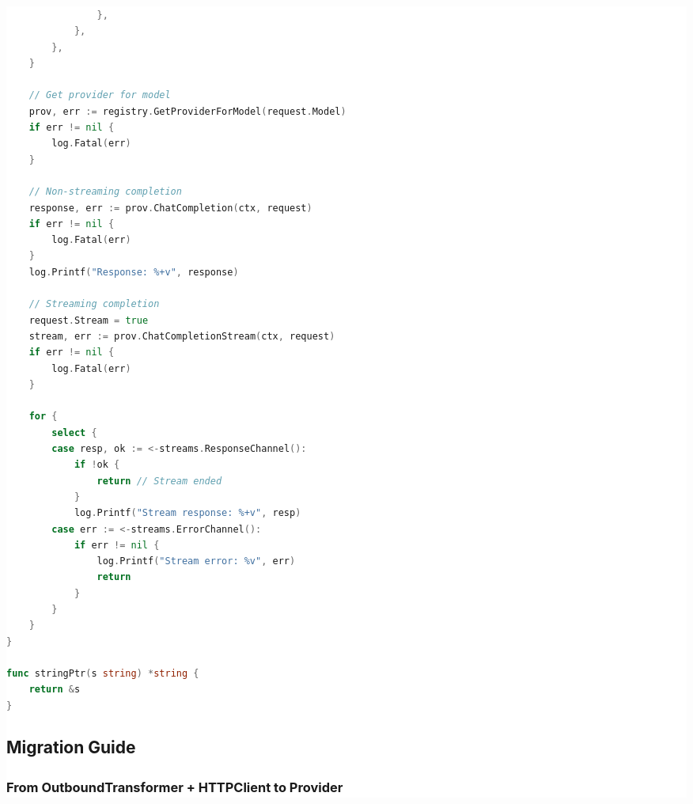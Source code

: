 ```go
                },
            },
        },
    }
    
    // Get provider for model
    prov, err := registry.GetProviderForModel(request.Model)
    if err != nil {
        log.Fatal(err)
    }
    
    // Non-streaming completion
    response, err := prov.ChatCompletion(ctx, request)
    if err != nil {
        log.Fatal(err)
    }
    log.Printf("Response: %+v", response)
    
    // Streaming completion
    request.Stream = true
    stream, err := prov.ChatCompletionStream(ctx, request)
    if err != nil {
        log.Fatal(err)
    }
    
    for {
        select {
        case resp, ok := <-streams.ResponseChannel():
            if !ok {
                return // Stream ended
            }
            log.Printf("Stream response: %+v", resp)
        case err := <-streams.ErrorChannel():
            if err != nil {
                log.Printf("Stream error: %v", err)
                return
            }
        }
    }
}

func stringPtr(s string) *string {
    return &s
}
```

## Migration Guide

### From OutboundTransformer + HTTPClient to Provider
